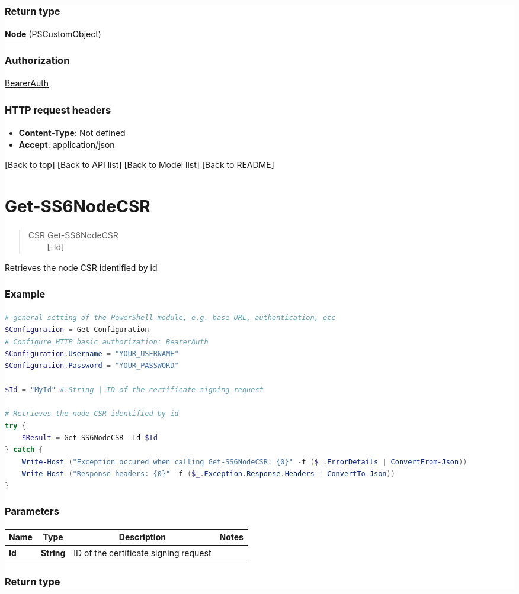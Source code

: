 ### Return type

[**Node**](Node.md) (PSCustomObject)

### Authorization

[BearerAuth](../README.md#BearerAuth)

### HTTP request headers

 - **Content-Type**: Not defined
 - **Accept**: application/json

[[Back to top]](#) [[Back to API list]](../README.md#documentation-for-api-endpoints) [[Back to Model list]](../README.md#documentation-for-models) [[Back to README]](../README.md)

<a name="Get-SS6NodeCSR"></a>
# **Get-SS6NodeCSR**
> CSR Get-SS6NodeCSR<br>
> &nbsp;&nbsp;&nbsp;&nbsp;&nbsp;&nbsp;&nbsp;&nbsp;[-Id] <String><br>

Retrieves the node CSR identified by id

### Example
```powershell
# general setting of the PowerShell module, e.g. base URL, authentication, etc
$Configuration = Get-Configuration
# Configure HTTP basic authorization: BearerAuth
$Configuration.Username = "YOUR_USERNAME"
$Configuration.Password = "YOUR_PASSWORD"

$Id = "MyId" # String | ID of the certificate signing request

# Retrieves the node CSR identified by id
try {
    $Result = Get-SS6NodeCSR -Id $Id
} catch {
    Write-Host ("Exception occured when calling Get-SS6NodeCSR: {0}" -f ($_.ErrorDetails | ConvertFrom-Json))
    Write-Host ("Response headers: {0}" -f ($_.Exception.Response.Headers | ConvertTo-Json))
}
```

### Parameters

Name | Type | Description  | Notes
------------- | ------------- | ------------- | -------------
 **Id** | **String**| ID of the certificate signing request | 

### Return type
